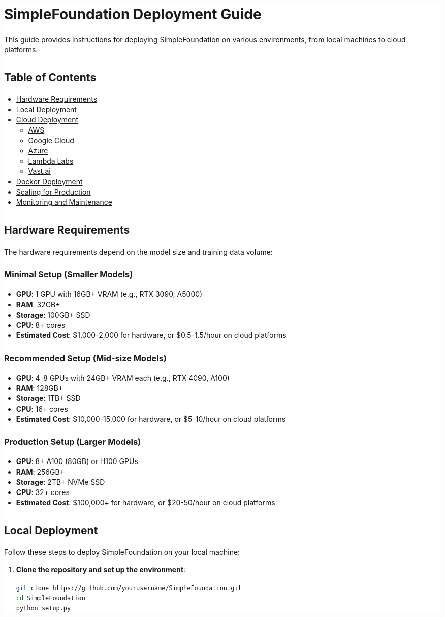 # SimpleFoundation Deployment Guide

This guide provides instructions for deploying SimpleFoundation on various environments, from local machines to cloud platforms.

## Table of Contents

- [Hardware Requirements](#hardware-requirements)
- [Local Deployment](#local-deployment)
- [Cloud Deployment](#cloud-deployment)
  - [AWS](#aws)
  - [Google Cloud](#google-cloud)
  - [Azure](#azure)
  - [Lambda Labs](#lambda-labs)
  - [Vast.ai](#vastai)
- [Docker Deployment](#docker-deployment)
- [Scaling for Production](#scaling-for-production)
- [Monitoring and Maintenance](#monitoring-and-maintenance)

## Hardware Requirements

The hardware requirements depend on the model size and training data volume:

### Minimal Setup (Smaller Models)
- **GPU**: 1 GPU with 16GB+ VRAM (e.g., RTX 3090, A5000)
- **RAM**: 32GB+
- **Storage**: 100GB+ SSD
- **CPU**: 8+ cores
- **Estimated Cost**: $1,000-2,000 for hardware, or $0.5-1.5/hour on cloud platforms

### Recommended Setup (Mid-size Models)
- **GPU**: 4-8 GPUs with 24GB+ VRAM each (e.g., RTX 4090, A100)
- **RAM**: 128GB+
- **Storage**: 1TB+ SSD
- **CPU**: 16+ cores
- **Estimated Cost**: $10,000-15,000 for hardware, or $5-10/hour on cloud platforms

### Production Setup (Larger Models)
- **GPU**: 8+ A100 (80GB) or H100 GPUs
- **RAM**: 256GB+
- **Storage**: 2TB+ NVMe SSD
- **CPU**: 32+ cores
- **Estimated Cost**: $100,000+ for hardware, or $20-50/hour on cloud platforms

## Local Deployment

Follow these steps to deploy SimpleFoundation on your local machine:

1. **Clone the repository and set up the environment**:
   ```bash
   git clone https://github.com/yourusername/SimpleFoundation.git
   cd SimpleFoundation
   python setup.py
   ```
